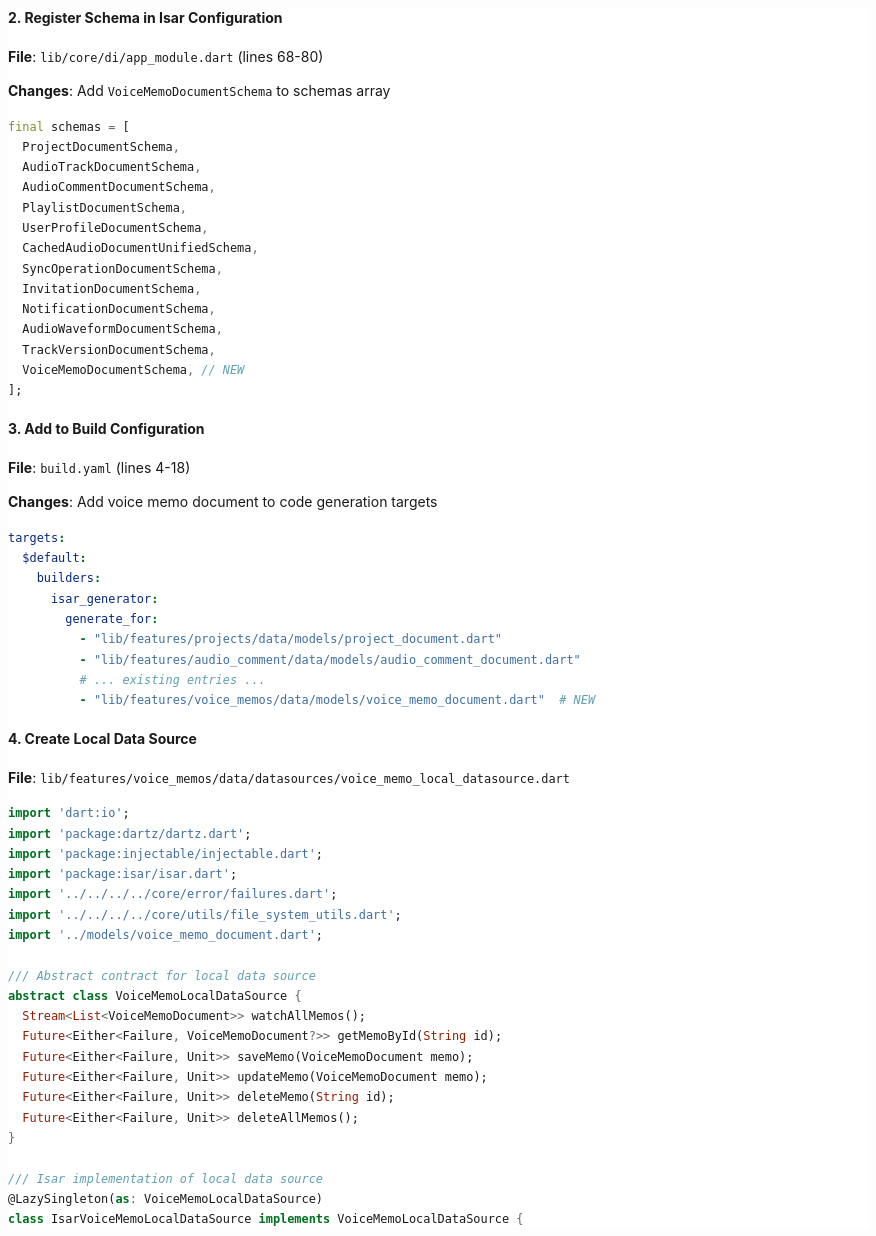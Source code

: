 ```dart
```

#### 2. Register Schema in Isar Configuration
**File**: `lib/core/di/app_module.dart` (lines 68-80)

**Changes**: Add `VoiceMemoDocumentSchema` to schemas array

```dart
final schemas = [
  ProjectDocumentSchema,
  AudioTrackDocumentSchema,
  AudioCommentDocumentSchema,
  PlaylistDocumentSchema,
  UserProfileDocumentSchema,
  CachedAudioDocumentUnifiedSchema,
  SyncOperationDocumentSchema,
  InvitationDocumentSchema,
  NotificationDocumentSchema,
  AudioWaveformDocumentSchema,
  TrackVersionDocumentSchema,
  VoiceMemoDocumentSchema, // NEW
];
```

#### 3. Add to Build Configuration
**File**: `build.yaml` (lines 4-18)

**Changes**: Add voice memo document to code generation targets

```yaml
targets:
  $default:
    builders:
      isar_generator:
        generate_for:
          - "lib/features/projects/data/models/project_document.dart"
          - "lib/features/audio_comment/data/models/audio_comment_document.dart"
          # ... existing entries ...
          - "lib/features/voice_memos/data/models/voice_memo_document.dart"  # NEW
```

#### 4. Create Local Data Source
**File**: `lib/features/voice_memos/data/datasources/voice_memo_local_datasource.dart`

```dart
import 'dart:io';
import 'package:dartz/dartz.dart';
import 'package:injectable/injectable.dart';
import 'package:isar/isar.dart';
import '../../../../core/error/failures.dart';
import '../../../../core/utils/file_system_utils.dart';
import '../models/voice_memo_document.dart';

/// Abstract contract for local data source
abstract class VoiceMemoLocalDataSource {
  Stream<List<VoiceMemoDocument>> watchAllMemos();
  Future<Either<Failure, VoiceMemoDocument?>> getMemoById(String id);
  Future<Either<Failure, Unit>> saveMemo(VoiceMemoDocument memo);
  Future<Either<Failure, Unit>> updateMemo(VoiceMemoDocument memo);
  Future<Either<Failure, Unit>> deleteMemo(String id);
  Future<Either<Failure, Unit>> deleteAllMemos();
}

/// Isar implementation of local data source
@LazySingleton(as: VoiceMemoLocalDataSource)
class IsarVoiceMemoLocalDataSource implements VoiceMemoLocalDataSource {
```